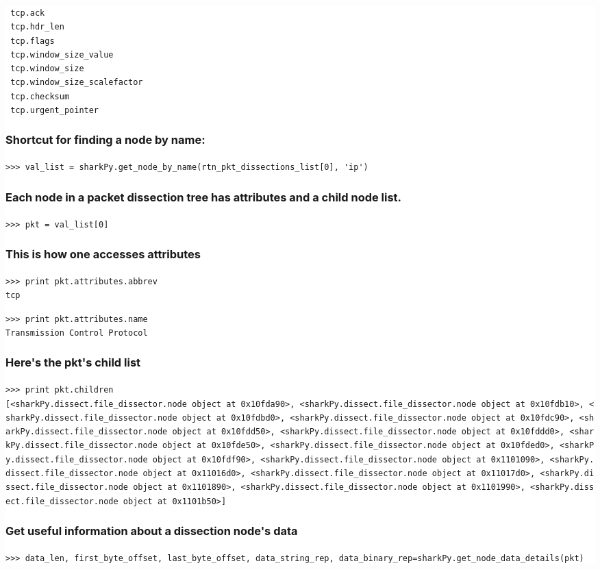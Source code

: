 ```
 tcp.ack
 tcp.hdr_len
 tcp.flags
 tcp.window_size_value
 tcp.window_size
 tcp.window_size_scalefactor
 tcp.checksum
 tcp.urgent_pointer
```

### Shortcut for finding a node by name:
```
>>> val_list = sharkPy.get_node_by_name(rtn_pkt_dissections_list[0], 'ip')
```

### Each node in a packet dissection tree has attributes and a child node list.
```
>>> pkt = val_list[0]
```

### This is how one accesses attributes
```
>>> print pkt.attributes.abbrev
tcp
```

```
>>> print pkt.attributes.name
Transmission Control Protocol
```

### Here's the pkt's child list
```
>>> print pkt.children
[<sharkPy.dissect.file_dissector.node object at 0x10fda90>, <sharkPy.dissect.file_dissector.node object at 0x10fdb10>, <sharkPy.dissect.file_dissector.node object at 0x10fdbd0>, <sharkPy.dissect.file_dissector.node object at 0x10fdc90>, <sharkPy.dissect.file_dissector.node object at 0x10fdd50>, <sharkPy.dissect.file_dissector.node object at 0x10fddd0>, <sharkPy.dissect.file_dissector.node object at 0x10fde50>, <sharkPy.dissect.file_dissector.node object at 0x10fded0>, <sharkPy.dissect.file_dissector.node object at 0x10fdf90>, <sharkPy.dissect.file_dissector.node object at 0x1101090>, <sharkPy.dissect.file_dissector.node object at 0x11016d0>, <sharkPy.dissect.file_dissector.node object at 0x11017d0>, <sharkPy.dissect.file_dissector.node object at 0x1101890>, <sharkPy.dissect.file_dissector.node object at 0x1101990>, <sharkPy.dissect.file_dissector.node object at 0x1101b50>]
```

### Get useful information about a dissection node's data
```
>>> data_len, first_byte_offset, last_byte_offset, data_string_rep, data_binary_rep=sharkPy.get_node_data_details(pkt)
```

